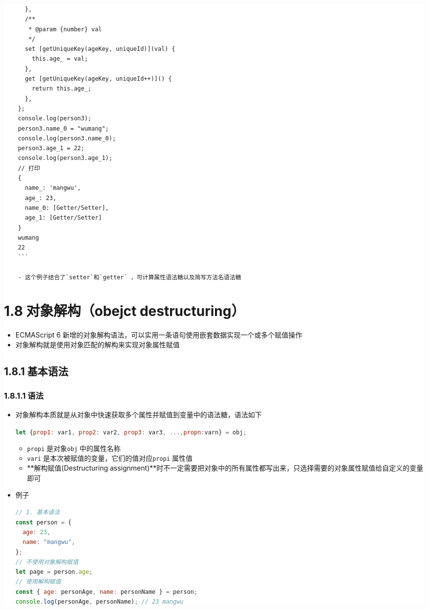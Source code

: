           },
          /**
           * @param {number} val
           */
          set [getUniqueKey(ageKey, uniqueId)](val) {
            this.age_ = val;
          },
          get [getUniqueKey(ageKey, uniqueId++)]() {
            return this.age_;
          },
        };
        console.log(person3);
        person3.name_0 = "wumang";
        console.log(person3.name_0);
        person3.age_1 = 22;
        console.log(person3.age_1);
        // 打印
        {
          name_: 'mangwu',
          age_: 23,
          name_0: [Getter/Setter],
          age_1: [Getter/Setter]
        }
        wumang
        22
        ```
        
        - 这个例子结合了`setter`和`getter` ，可计算属性语法糖以及简写方法名语法糖

# 1.8 对象解构（obejct d**estructuring**）

- ECMAScript 6 新增的对象解构语法，可以实用一条语句使用嵌套数据实现一个或多个赋值操作
- 对象解构就是使用对象匹配的解构来实现对象属性赋值

## 1.8.1 基本语法

### 1.8.1.1 语法

- 对象解构本质就是从对象中快速获取多个属性并赋值到变量中的语法糖，语法如下
    
    ```jsx
    let {prop1: var1, prop2: var2, prop3: var3, ...,propn:varn} = obj;
    ```
    
    - `propi` 是对象`obj` 中的属性名称
    - `vari` 是本次被赋值的变量，它们的值对应`propi` 属性值
    - **解构赋值(Destructuring assignment)**时不一定需要把对象中的所有属性都写出来，只选择需要的对象属性赋值给自定义的变量即可
- 例子
    
    ```jsx
    // 1. 基本语法
    const person = {
      age: 23,
      name: "mangwu",
    };
    // 不使用对象解构赋值
    let page = person.age;
    // 使用解构赋值
    const { age: personAge, name: personName } = person;
    console.log(personAge, personName); // 23 mangwu
    ```
    